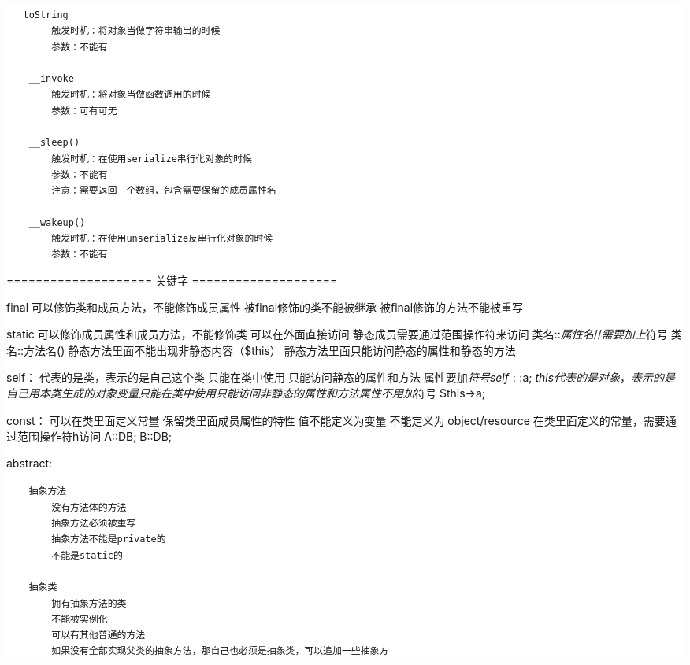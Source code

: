      __toString
            触发时机：将对象当做字符串输出的时候
            参数：不能有

        __invoke
            触发时机：将对象当做函数调用的时候
            参数：可有可无

        __sleep()
            触发时机：在使用serialize串行化对象的时候
            参数：不能有
            注意：需要返回一个数组，包含需要保留的成员属性名

        __wakeup()
            触发时机：在使用unserialize反串行化对象的时候
            参数：不能有


==================== 关键字 ====================

 final
    可以修饰类和成员方法，不能修饰成员属性
    被final修饰的类不能被继承
    被final修饰的方法不能被重写

static
    可以修饰成员属性和成员方法，不能修饰类 可以在外面直接访问
    静态成员需要通过范围操作符来访问
        类名::$属性名    //需要加上$符号
        类名::方法名()
    静态方法里面不能出现非静态内容（$this）
    静态方法里面只能访问静态的属性和静态的方法


self：
    代表的是类，表示的是自己这个类  只能在类中使用 只能访问静态的属性和方法 属性要加$符号 self::$a;
$this
    代表的是对象，表示的是自己  用本类生成的对象变量    只能在类中使用 只能访问非静态的属性和方法  属性不用加$符号 $this->a;


const：
        可以在类里面定义常量
        保留类里面成员属性的特性
        值不能定义为变量
        不能定义为 object/resource
        在类里面定义的常量，需要通过范围操作符h访问
        A::DB;   B::DB;


abstract:

        抽象方法
            没有方法体的方法
            抽象方法必须被重写
            抽象方法不能是private的
            不能是static的

        抽象类
            拥有抽象方法的类
            不能被实例化
            可以有其他普通的方法
            如果没有全部实现父类的抽象方法，那自己也必须是抽象类，可以追加一些抽象方
